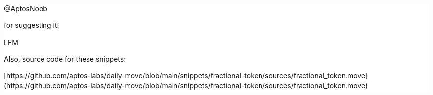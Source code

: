 [@AptosNoob](https://twitter.com/AptosNoob)

for suggesting it!

LFM

Also, source code for these snippets:

[](https://t.co/nXP3nt7tJs)

[https://github.com/aptos-labs/daily-move/blob/main/snippets/fractional-token/sources/fractional_token.move](https://github.com/aptos-labs/daily-move/blob/main/snippets/fractional-token/sources/fractional_token.move)

